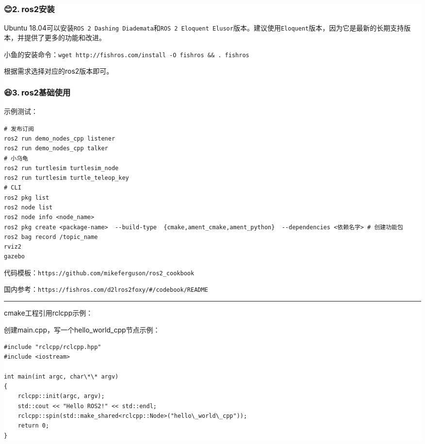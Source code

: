 
### 😊2. ros2安装


Ubuntu 18.04可以安装`ROS 2 Dashing Diademata`和`ROS 2 Eloquent Elusor`版本。建议使用`Eloquent`版本，因为它是最新的长期支持版本，并提供了更多的功能和改进。


小鱼的安装命令：`wget http://fishros.com/install -O fishros && . fishros`


根据需求选择对应的ros2版本即可。


### 😆3. ros2基础使用


示例测试：



```
# 发布订阅
ros2 run demo_nodes_cpp listener
ros2 run demo_nodes_cpp talker
# 小乌龟
ros2 run turtlesim turtlesim_node
ros2 run turtlesim turtle_teleop_key
# CLI
ros2 pkg list
ros2 node list
ros2 node info <node_name>
ros2 pkg create <package-name>  --build-type  {cmake,ament_cmake,ament_python}  --dependencies <依赖名字> # 创建功能包
ros2 bag record /topic_name
rviz2
gazebo

```

代码模板：`https://github.com/mikeferguson/ros2_cookbook`


国内参考：`https://fishros.com/d2lros2foxy/#/codebook/README`




---


cmake工程引用rclcpp示例：


创建main.cpp，写一个hello\_world\_cpp节点示例：



```
#include "rclcpp/rclcpp.hpp"
#include <iostream>

int main(int argc, char\*\* argv)
{
    rclcpp::init(argc, argv);
    std::cout << "Hello ROS2!" << std::endl;
    rclcpp::spin(std::make_shared<rclcpp::Node>("hello\_world\_cpp"));
    return 0;
}

```
